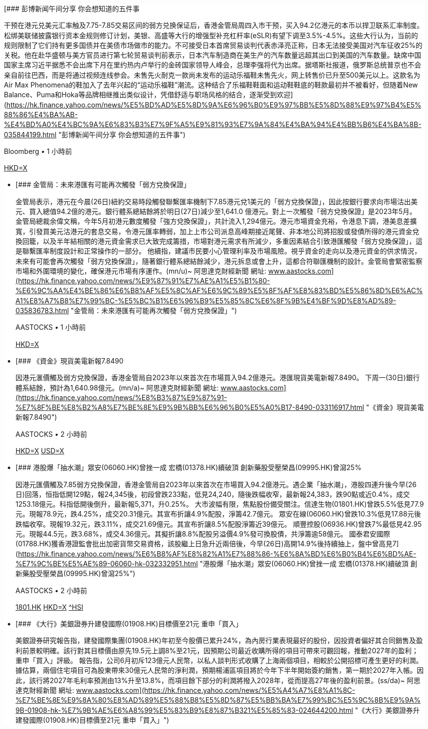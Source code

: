   [### 彭博新闻午间分享 你会想知道的五件事

  干预在港元兑美元汇率触及7.75-7.85交易区间的弱方兑换保证后，香港金管局周四入市干预，买入94.2亿港元的本币以捍卫联系汇率制度。松绑美联储披露银行资本金规则修订计划，美银、高盛等大行的增强型补充杠杆率(eSLR)有望下调至3.5%-4.5%。这些大行认为，当前的规则限制了它们持有更多国债并在美债市场做市的能力。不可接受日本首席贸易谈判代表赤泽亮正称，日本无法接受美国对汽车征收25%的关税。他在赴华盛顿与美方官员进行第七轮贸易谈判前表示，日本汽车制造商在美生产的汽车数量远超其出口到美国的汽车数量。缺席中国国家主席习近平据悉不会出席下月在里约热内卢举行的金砖国家领导人峰会，总理李强将代为出席。据塔斯社报道，俄罗斯总统普京也不会亲自前往巴西，而是将通过视频连线参会。未售先火耐克一款尚未发布的运动乐福鞋未售先火，网上转售价已升至500美元以上。这款名为Air Max Phenomena的鞋加入了去年兴起的“运动乐福鞋”潮流。这种结合了乐福鞋鞋面和运动鞋鞋底的鞋款最初并不被看好，但随着New Balance、Puma和Hoka等品牌相继推出类似设计，凭借舒适与职场风格的结合，逐渐受到欢迎](https://hk.finance.yahoo.com/news/%E5%BD%AD%E5%8D%9A%E6%96%B0%E9%97%BB%E5%8D%88%E9%97%B4%E5%88%86%E4%BA%AB-%E4%BD%A0%E4%BC%9A%E6%83%B3%E7%9F%A5%E9%81%93%E7%9A%84%E4%BA%94%E4%BB%B6%E4%BA%8B-035844199.html "彭博新闻午间分享 你会想知道的五件事")

  Bloomberg *•* 1 小時前

  [HKD=X](/quote/HKD%3DX/ "HKD=X")
* [### 金管局：未來港匯有可能再次觸發「弱方兌換保證」

  金管局表示，港元在今晨(26日)紐約交易時段觸發聯繫匯率機制下7.85港元兌1美元的「弱方兌換保證」，因此按銀行要求向市場沽出美元、買入總值94.2億的港元。銀行體系總結餘將於明日(27日)減少至1,641.0 億港元。對上一次觸發「弱方兌換保證」是2023年5月。 金管局總裁余偉文稱，今年5月初港元數度觸發「強方兌換保證」，共計流入1,294億元。港元市場資金充裕，令港息下調，港美息差擴寬，引發買美元沽港元的套息交易，令港元匯率轉弱，加上上市公司派息高峰期接近尾聲、非本地公司將招股或發債所得的港元資金兌換回籠，以及半年結相關的港元資金需求已大致完成籌措，市場對港元需求有所減少，多重因素結合引致港匯觸發「弱方兌換保證」，這是聯繫匯率制度設計和正常操作的一部分。 他續指，建議市民要小心管理利率及市場風險。視乎資金的走向以及港元資金的供求情況，未來有可能會再次觸發「弱方兌換保證」，隨著銀行體系總結餘減少，港元拆息或會上升，這都合符聯匯機制的設計。金管局會緊密監察市場和外圍環境的變化，確保港元市場有序運作。(mn/u)~ 阿思達克財經新聞 網址: www.aastocks.com](https://hk.finance.yahoo.com/news/%E9%87%91%E7%AE%A1%E5%B1%80-%E6%9C%AA%E4%BE%86%E6%B8%AF%E5%8C%AF%E6%9C%89%E5%8F%AF%E8%83%BD%E5%86%8D%E6%AC%A1%E8%A7%B8%E7%99%BC-%E5%BC%B1%E6%96%B9%E5%85%8C%E6%8F%9B%E4%BF%9D%E8%AD%89-035836783.html "金管局：未來港匯有可能再次觸發「弱方兌換保證」")

  AASTOCKS *•* 1 小時前

  [HKD=X](/quote/HKD%3DX/ "HKD=X")
* [### 《資金》現貨美電新報7.8490

  因港元滙價觸及弱方兌換保證，香港金管局自2023年以來首次在市場買入94.2億港元。港匯現貨美電新報7.8490。 下周一(30日)銀行體系結餘，預計為1,640.98億元。(mn/a)~ 阿思達克財經新聞 網址: www.aastocks.com](https://hk.finance.yahoo.com/news/%E8%B3%87%E9%87%91-%E7%8F%BE%E8%B2%A8%E7%BE%8E%E9%9B%BB%E6%96%B0%E5%A0%B17-8490-033116917.html "《資金》現貨美電新報7.8490")

  AASTOCKS *•* 2 小時前

  [HKD=X](/quote/HKD%3DX/ "HKD=X") [USD=X](/quote/USD%3DX/ "USD=X")
* [### 港股爆「抽水潮」眾安(06060.HK)曾挫一成 宏橋(01378.HK)續破頂 創新藥股受壓榮昌(09995.HK)曾瀉25%

  因港元匯價觸及7.85弱方兌換保證，香港金管局自2023年以來首次在市場買入94.2億港元。遇企業「抽水潮」，港股四連升後今早(26日)回落，恒指低開129點，報24,345後，初段曾跌233點，低見24,240，隨後跌幅收窄，最新報24,383，跌90點或近0.4%，成交1253.18億元。科指低開後倒升，最新報5,371，升0.25%。 大市波幅有限，焦點股份備受關注。信達生物(01801.HK)曾跌5.5%低見77.9元。現報78.9元，跌4.25%，成交20.31億元。其宣布折讓4.9%配股，淨籌42.7億元。 眾安在線(06060.HK)曾跌10.3%低見17.88元後跌幅收窄。現報19.32元，跌3.11%，成交21.69億元。其宣布折讓8.5%配股淨籌近39億元。 順豐控股(06936.HK)曾跌7%最低見42.95元。現報44.5元，跌3.68%，成交4.36億元。其擬折讓8.8%配股另溢價4.9%發可換股債，共淨籌逾58億元。 國泰君安國際(01788.HK)獲香港證監會批出加密貨幣交易資格，該股繼上日急升近兩倍後，今早(26日)高開14.9%後持續抽上，盤中曾高見7](https://hk.finance.yahoo.com/news/%E6%B8%AF%E8%82%A1%E7%88%86-%E6%8A%BD%E6%B0%B4%E6%BD%AE-%E7%9C%BE%E5%AE%89-06060-hk-032332951.html "港股爆「抽水潮」眾安(06060.HK)曾挫一成  宏橋(01378.HK)續破頂  創新藥股受壓榮昌(09995.HK)曾瀉25%")

  AASTOCKS *•* 2 小時前

  [1801.HK](/quote/1801.HK/ "1801.HK") [HKD=X](/quote/HKD%3DX/ "HKD=X") [^HSI](/quote/%5EHSI/ "^HSI")
* [### 《大行》美銀證券升建發國際(01908.HK)目標價至21元 重申「買入」

  美銀證券研究報告指，建發國際集團(01908.HK)年初至今股價已累升24%，為內房行業表現最好的股份，因投資者偏好其合同銷售及盈利前景較明確。該行對其目標價由原先19.5元上調8%至21元，因預期公司最近收購所得的項目可帶來可觀回報，推動2027年的盈利；重申「買入」評級。 報告指，公司6月初斥123億元人民幣，以私人談判形式收購了上海兩個項目，相較於公開招標可產生更好的利潤。據估算，兩個住宅項目可為股東帶來30億元人民幣的淨利潤，預期楊浦區項目將於今年下半年開始簽約銷售，第一期於2027年入帳。因此，該行將2027年毛利率預測由13%升至13.8%，而項目餘下部分的利潤將撥入2028年，從而提高27年後的盈利前景。(ss/da)~ 阿思達克財經新聞 網址: www.aastocks.com](https://hk.finance.yahoo.com/news/%E5%A4%A7%E8%A1%8C-%E7%BE%8E%E9%8A%80%E8%AD%89%E5%88%B8%E5%8D%87%E5%BB%BA%E7%99%BC%E5%9C%8B%E9%9A%9B-01908-hk-%E7%9B%AE%E6%A8%99%E5%83%B9%E8%87%B321%E5%85%83-024644200.html "《大行》美銀證券升建發國際(01908.HK)目標價至21元  重申「買入」")
